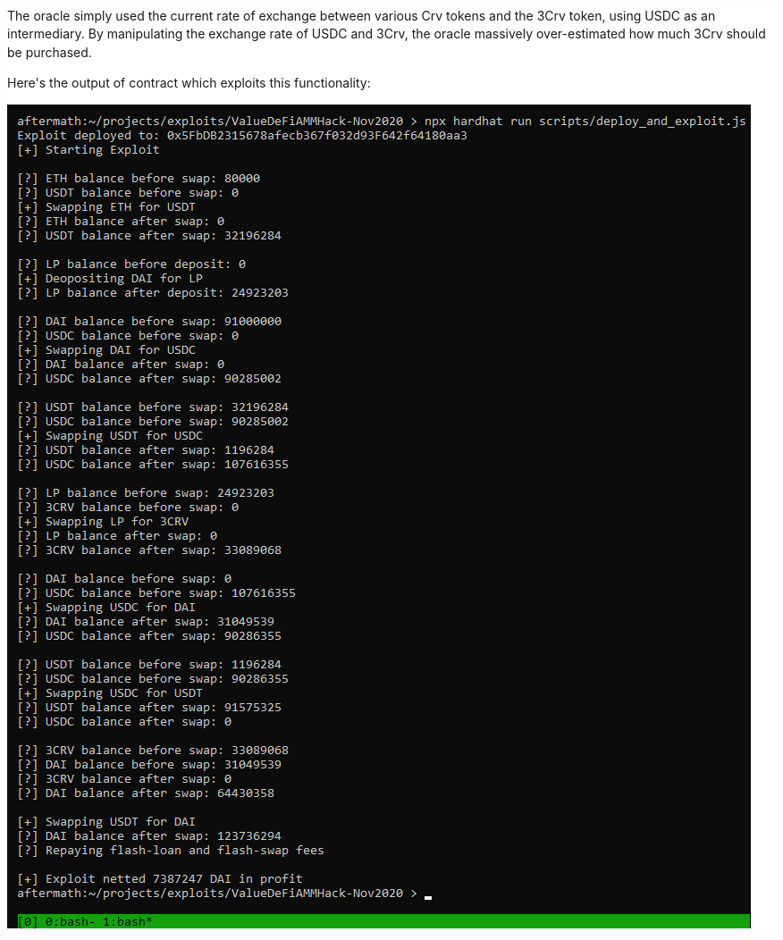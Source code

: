 The oracle simply used the current rate of exchange between various Crv tokens and the 3Crv token, using USDC as an intermediary. By manipulating the exchange rate of USDC and 3Crv, the oracle massively over-estimated how much 3Crv should be purchased.

Here's the output of contract which exploits this functionality:

![exploit](/images/valuedefi_exploit.png)
